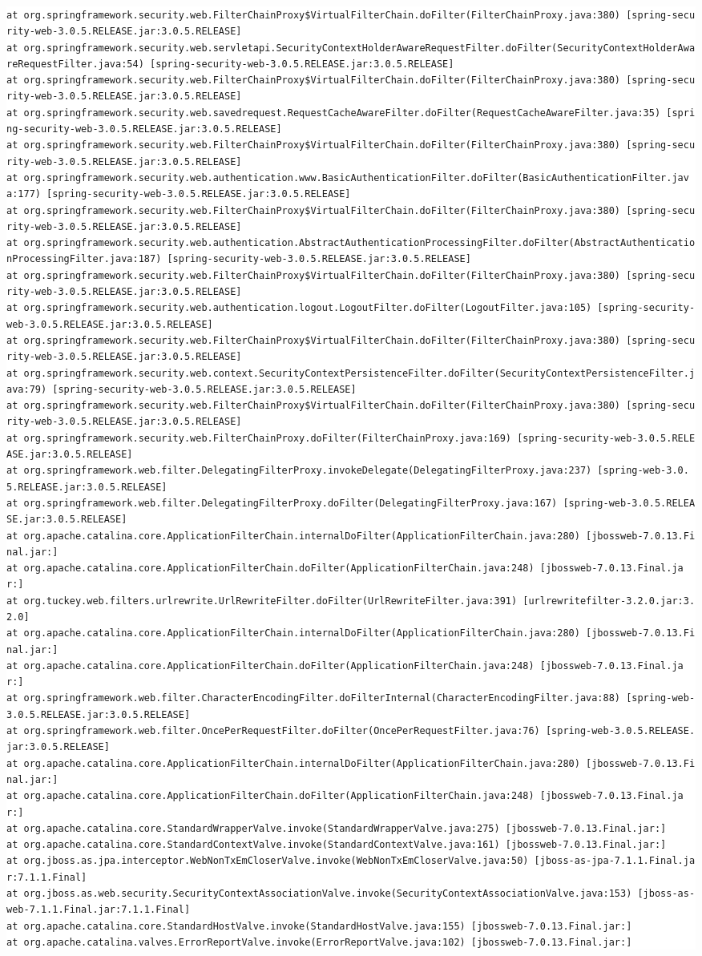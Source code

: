 ```
at org.springframework.security.web.FilterChainProxy$VirtualFilterChain.doFilter(FilterChainProxy.java:380) [spring-security-web-3.0.5.RELEASE.jar:3.0.5.RELEASE]
at org.springframework.security.web.servletapi.SecurityContextHolderAwareRequestFilter.doFilter(SecurityContextHolderAwareRequestFilter.java:54) [spring-security-web-3.0.5.RELEASE.jar:3.0.5.RELEASE]
at org.springframework.security.web.FilterChainProxy$VirtualFilterChain.doFilter(FilterChainProxy.java:380) [spring-security-web-3.0.5.RELEASE.jar:3.0.5.RELEASE]
at org.springframework.security.web.savedrequest.RequestCacheAwareFilter.doFilter(RequestCacheAwareFilter.java:35) [spring-security-web-3.0.5.RELEASE.jar:3.0.5.RELEASE]
at org.springframework.security.web.FilterChainProxy$VirtualFilterChain.doFilter(FilterChainProxy.java:380) [spring-security-web-3.0.5.RELEASE.jar:3.0.5.RELEASE]
at org.springframework.security.web.authentication.www.BasicAuthenticationFilter.doFilter(BasicAuthenticationFilter.java:177) [spring-security-web-3.0.5.RELEASE.jar:3.0.5.RELEASE]
at org.springframework.security.web.FilterChainProxy$VirtualFilterChain.doFilter(FilterChainProxy.java:380) [spring-security-web-3.0.5.RELEASE.jar:3.0.5.RELEASE]
at org.springframework.security.web.authentication.AbstractAuthenticationProcessingFilter.doFilter(AbstractAuthenticationProcessingFilter.java:187) [spring-security-web-3.0.5.RELEASE.jar:3.0.5.RELEASE]
at org.springframework.security.web.FilterChainProxy$VirtualFilterChain.doFilter(FilterChainProxy.java:380) [spring-security-web-3.0.5.RELEASE.jar:3.0.5.RELEASE]
at org.springframework.security.web.authentication.logout.LogoutFilter.doFilter(LogoutFilter.java:105) [spring-security-web-3.0.5.RELEASE.jar:3.0.5.RELEASE]
at org.springframework.security.web.FilterChainProxy$VirtualFilterChain.doFilter(FilterChainProxy.java:380) [spring-security-web-3.0.5.RELEASE.jar:3.0.5.RELEASE]
at org.springframework.security.web.context.SecurityContextPersistenceFilter.doFilter(SecurityContextPersistenceFilter.java:79) [spring-security-web-3.0.5.RELEASE.jar:3.0.5.RELEASE]
at org.springframework.security.web.FilterChainProxy$VirtualFilterChain.doFilter(FilterChainProxy.java:380) [spring-security-web-3.0.5.RELEASE.jar:3.0.5.RELEASE]
at org.springframework.security.web.FilterChainProxy.doFilter(FilterChainProxy.java:169) [spring-security-web-3.0.5.RELEASE.jar:3.0.5.RELEASE]
at org.springframework.web.filter.DelegatingFilterProxy.invokeDelegate(DelegatingFilterProxy.java:237) [spring-web-3.0.5.RELEASE.jar:3.0.5.RELEASE]
at org.springframework.web.filter.DelegatingFilterProxy.doFilter(DelegatingFilterProxy.java:167) [spring-web-3.0.5.RELEASE.jar:3.0.5.RELEASE]
at org.apache.catalina.core.ApplicationFilterChain.internalDoFilter(ApplicationFilterChain.java:280) [jbossweb-7.0.13.Final.jar:]
at org.apache.catalina.core.ApplicationFilterChain.doFilter(ApplicationFilterChain.java:248) [jbossweb-7.0.13.Final.jar:]
at org.tuckey.web.filters.urlrewrite.UrlRewriteFilter.doFilter(UrlRewriteFilter.java:391) [urlrewritefilter-3.2.0.jar:3.2.0]
at org.apache.catalina.core.ApplicationFilterChain.internalDoFilter(ApplicationFilterChain.java:280) [jbossweb-7.0.13.Final.jar:]
at org.apache.catalina.core.ApplicationFilterChain.doFilter(ApplicationFilterChain.java:248) [jbossweb-7.0.13.Final.jar:]
at org.springframework.web.filter.CharacterEncodingFilter.doFilterInternal(CharacterEncodingFilter.java:88) [spring-web-3.0.5.RELEASE.jar:3.0.5.RELEASE]
at org.springframework.web.filter.OncePerRequestFilter.doFilter(OncePerRequestFilter.java:76) [spring-web-3.0.5.RELEASE.jar:3.0.5.RELEASE]
at org.apache.catalina.core.ApplicationFilterChain.internalDoFilter(ApplicationFilterChain.java:280) [jbossweb-7.0.13.Final.jar:]
at org.apache.catalina.core.ApplicationFilterChain.doFilter(ApplicationFilterChain.java:248) [jbossweb-7.0.13.Final.jar:]
at org.apache.catalina.core.StandardWrapperValve.invoke(StandardWrapperValve.java:275) [jbossweb-7.0.13.Final.jar:]
at org.apache.catalina.core.StandardContextValve.invoke(StandardContextValve.java:161) [jbossweb-7.0.13.Final.jar:]
at org.jboss.as.jpa.interceptor.WebNonTxEmCloserValve.invoke(WebNonTxEmCloserValve.java:50) [jboss-as-jpa-7.1.1.Final.jar:7.1.1.Final]
at org.jboss.as.web.security.SecurityContextAssociationValve.invoke(SecurityContextAssociationValve.java:153) [jboss-as-web-7.1.1.Final.jar:7.1.1.Final]
at org.apache.catalina.core.StandardHostValve.invoke(StandardHostValve.java:155) [jbossweb-7.0.13.Final.jar:]
at org.apache.catalina.valves.ErrorReportValve.invoke(ErrorReportValve.java:102) [jbossweb-7.0.13.Final.jar:]
```